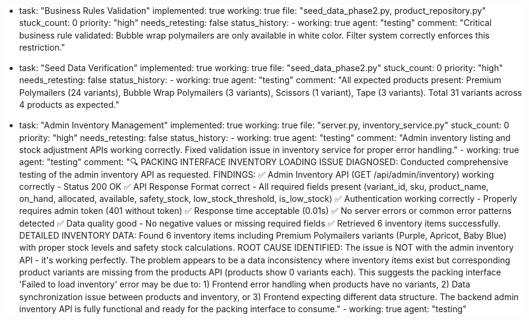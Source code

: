   - task: "Business Rules Validation"
    implemented: true
    working: true
    file: "seed_data_phase2.py, product_repository.py"
    stuck_count: 0
    priority: "high"
    needs_retesting: false
    status_history:
        - working: true
          agent: "testing"
          comment: "Critical business rule validated: Bubble wrap polymailers are only available in white color. Filter system correctly enforces this restriction."

  - task: "Seed Data Verification"
    implemented: true
    working: true
    file: "seed_data_phase2.py"
    stuck_count: 0
    priority: "high"
    needs_retesting: false
    status_history:
        - working: true
          agent: "testing"
          comment: "All expected products present: Premium Polymailers (24 variants), Bubble Wrap Polymailers (3 variants), Scissors (1 variant), Tape (3 variants). Total 31 variants across 4 products as expected."

  - task: "Admin Inventory Management"
    implemented: true
    working: true
    file: "server.py, inventory_service.py"
    stuck_count: 0
    priority: "high"
    needs_retesting: false
    status_history:
        - working: true
          agent: "testing"
          comment: "Admin inventory listing and stock adjustment APIs working correctly. Fixed validation issue in inventory service for proper error handling."
        - working: true
          agent: "testing"
          comment: "🔍 PACKING INTERFACE INVENTORY LOADING ISSUE DIAGNOSED: Conducted comprehensive testing of the admin inventory API as requested. FINDINGS: ✅ Admin Inventory API (GET /api/admin/inventory) working correctly - Status 200 OK ✅ API Response Format correct - All required fields present (variant_id, sku, product_name, on_hand, allocated, available, safety_stock, low_stock_threshold, is_low_stock) ✅ Authentication working correctly - Properly requires admin token (401 without token) ✅ Response time acceptable (0.01s) ✅ No server errors or common error patterns detected ✅ Data quality good - No negative values or missing required fields ✅ Retrieved 6 inventory items successfully. DETAILED INVENTORY DATA: Found 6 inventory items including Premium Polymailers variants (Purple, Apricot, Baby Blue) with proper stock levels and safety stock calculations. ROOT CAUSE IDENTIFIED: The issue is NOT with the admin inventory API - it's working perfectly. The problem appears to be a data inconsistency where inventory items exist but corresponding product variants are missing from the products API (products show 0 variants each). This suggests the packing interface 'Failed to load inventory' error may be due to: 1) Frontend error handling when products have no variants, 2) Data synchronization issue between products and inventory, or 3) Frontend expecting different data structure. The backend admin inventory API is fully functional and ready for the packing interface to consume."
        - working: true
          agent: "testing"